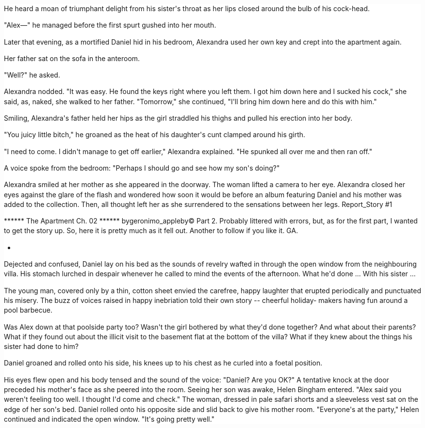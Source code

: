  He heard a moan of triumphant delight from his sister's throat as her lips closed around the bulb of his cock-head. 

 "Alex—" he managed before the first spurt gushed into her mouth. 

 Later that evening, as a mortified Daniel hid in his bedroom, Alexandra used her own key and crept into the apartment again. 

 Her father sat on the sofa in the anteroom. 

 "Well?" he asked. 

 Alexandra nodded. "It was easy. He found the keys right where you left them. I got him down here and I sucked his cock," she said, as, naked, she walked to her father. "Tomorrow," she continued, "I'll bring him down here and do this with him." 

 Smiling, Alexandra's father held her hips as the girl straddled his thighs and pulled his erection into her body. 

 "You juicy little bitch," he groaned as the heat of his daughter's cunt clamped around his girth. 

 "I need to come. I didn't manage to get off earlier," Alexandra explained. "He spunked all over me and then ran off." 

 A voice spoke from the bedroom: "Perhaps I should go and see how my son's doing?" 

 Alexandra smiled at her mother as she appeared in the doorway. The woman lifted a camera to her eye. Alexandra closed her eyes against the glare of the flash and wondered how soon it would be before an album featuring Daniel and his mother was added to the collection. Then, all thought left her as she surrendered to the sensations between her legs. Report_Story #1 

 

 ****** The Apartment Ch. 02 ****** bygeronimo_appleby© Part 2. Probably littered with errors, but, as for the first part, I wanted to get the story up. So, here it is pretty much as it fell out. Another to follow if you like it. GA. 

 * 

 Dejected and confused, Daniel lay on his bed as the sounds of revelry wafted in through the open window from the neighbouring villa. His stomach lurched in despair whenever he called to mind the events of the afternoon. What he'd done ... With his sister ... 

 The young man, covered only by a thin, cotton sheet envied the carefree, happy laughter that erupted periodically and punctuated his misery. The buzz of voices raised in happy inebriation told their own story -- cheerful holiday- makers having fun around a pool barbecue. 

 Was Alex down at that poolside party too? Wasn't the girl bothered by what they'd done together? And what about their parents? What if they found out about the illicit visit to the basement flat at the bottom of the villa? What if they knew about the things his sister had done to him? 

 Daniel groaned and rolled onto his side, his knees up to his chest as he curled into a foetal position. 

 His eyes flew open and his body tensed and the sound of the voice: "Daniel? Are you OK?" A tentative knock at the door preceded his mother's face as she peered into the room. Seeing her son was awake, Helen Bingham entered. "Alex said you weren't feeling too well. I thought I'd come and check." The woman, dressed in pale safari shorts and a sleeveless vest sat on the edge of her son's bed. Daniel rolled onto his opposite side and slid back to give his mother room. "Everyone's at the party," Helen continued and indicated the open window. "It's going pretty well." 
